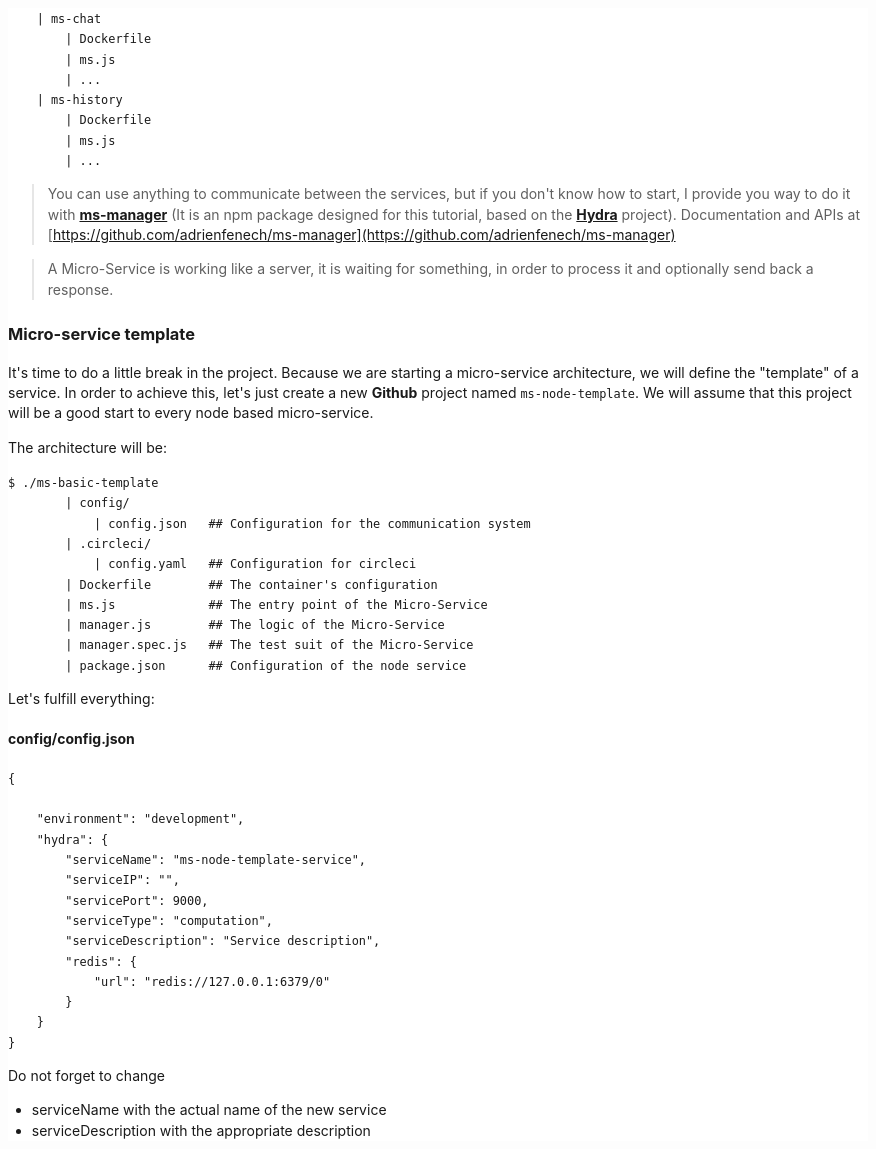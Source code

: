 ```
	| ms-chat
		| Dockerfile
		| ms.js
		| ...
	| ms-history
		| Dockerfile
		| ms.js
		| ...
```

> You can use anything to communicate between the services, but if you don't know how to start, I provide you way to do it with [**ms-manager**](https://www.npmjs.com/package/ms-manager) (It is an npm package designed for this tutorial, based on the [**Hydra**](https://www.npmjs.com/package/hydra) project). 
> Documentation and APIs at [https://github.com/adrienfenech/ms-manager](https://github.com/adrienfenech/ms-manager)

> A Micro-Service is working like a server, it is waiting for something, in order to process it and optionally send back a response.

### Micro-service template

It's time to do a little break in the project. Because we are starting a micro-service architecture, we will define the "template" of a service.
In order to achieve this, let's just create a new **Github** project named `ms-node-template`. We will assume that this project will be a good start to every node based micro-service.

The architecture will be:
```
$ ./ms-basic-template
		| config/
			| config.json	## Configuration for the communication system
		| .circleci/
			| config.yaml	## Configuration for circleci
		| Dockerfile		## The container's configuration
		| ms.js  			## The entry point of the Micro-Service 
		| manager.js		## The logic of the Micro-Service
		| manager.spec.js	## The test suit of the Micro-Service
		| package.json		## Configuration of the node service
```

Let's fulfill everything:

#### config/config.json
```
{

	"environment": "development",
	"hydra": {
		"serviceName": "ms-node-template-service",
		"serviceIP": "",
		"servicePort": 9000,
		"serviceType": "computation",
		"serviceDescription": "Service description",
		"redis": {
			"url": "redis://127.0.0.1:6379/0"
		}
	}
}
```
Do not forget to change
* serviceName with the actual name of the new service
* serviceDescription with the appropriate description
